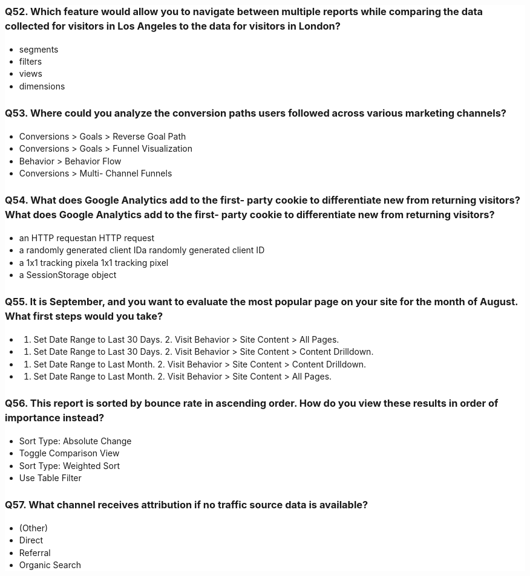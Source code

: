 ### Q52. Which feature would allow you to navigate between multiple reports while comparing the data collected for visitors in Los Angeles to the data for visitors in London?

- segments
- filters
- views
- dimensions

### Q53. Where could you analyze the conversion paths users followed across various marketing channels?

- Conversions > Goals > Reverse Goal Path
- Conversions > Goals > Funnel Visualization
- Behavior > Behavior Flow
- Conversions > Multi- Channel Funnels

### Q54. What does Google Analytics add to the first- party cookie to differentiate new from returning visitors?What does Google Analytics add to the first- party cookie to differentiate new from returning visitors?

- an HTTP requestan HTTP request
- a randomly generated client IDa randomly generated client ID
- a 1x1 tracking pixela 1x1 tracking pixel
- a SessionStorage object

### Q55. It is September, and you want to evaluate the most popular page on your site for the month of August. What first steps would you take?

- 1. Set Date Range to Last 30 Days. 2. Visit Behavior > Site Content > All Pages.
- 1. Set Date Range to Last 30 Days. 2. Visit Behavior > Site Content > Content Drilldown.
- 1. Set Date Range to Last Month. 2. Visit Behavior > Site Content > Content Drilldown.
- 1. Set Date Range to Last Month. 2. Visit Behavior > Site Content > All Pages.

### Q56. This report is sorted by bounce rate in ascending order. How do you view these results in order of importance instead?

- Sort Type: Absolute Change
- Toggle Comparison View
- Sort Type: Weighted Sort
- Use Table Filter

### Q57. What channel receives attribution if no traffic source data is available?

- (Other)
- Direct
- Referral
- Organic Search
